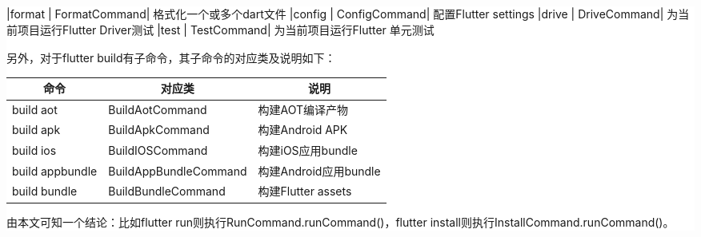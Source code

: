 |format   |   FormatCommand|               格式化一个或多个dart文件
|config   |   ConfigCommand|                 配置Flutter settings
|drive    |    DriveCommand|                为当前项目运行Flutter Driver测试
|test     |     TestCommand|              为当前项目运行Flutter 单元测试

另外，对于flutter build有子命令，其子命令的对应类及说明如下：

|命令|对应类|说明|
|---|---|---|
|build aot|BuildAotCommand|构建AOT编译产物|
|build apk|BuildApkCommand|构建Android APK|
|build ios|BuildIOSCommand|构建iOS应用bundle|
|build appbundle|BuildAppBundleCommand|构建Android应用bundle|
|build bundle|BuildBundleCommand|构建Flutter assets|


由本文可知一个结论：比如flutter run则执行RunCommand.runCommand()，flutter install则执行InstallCommand.runCommand()。
